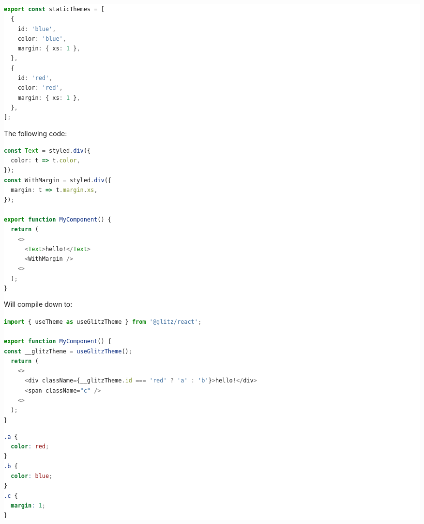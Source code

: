 ```ts
export const staticThemes = [
  {
    id: 'blue',
    color: 'blue',
    margin: { xs: 1 },
  },
  {
    id: 'red',
    color: 'red',
    margin: { xs: 1 },
  },
];
```

The following code:

```ts
const Text = styled.div({
  color: t => t.color,
});
const WithMargin = styled.div({
  margin: t => t.margin.xs,
});

export function MyComponent() {
  return (
    <>
      <Text>hello!</Text>
      <WithMargin />
    <>
  );
}
```

Will compile down to:

```js
import { useTheme as useGlitzTheme } from '@glitz/react';

export function MyComponent() {
const __glitzTheme = useGlitzTheme();
  return (
    <>
      <div className={__glitzTheme.id === 'red' ? 'a' : 'b'}>hello!</div>
      <span className="c" />
    <>
  );
}
```

```css
.a {
  color: red;
}
.b {
  color: blue;
}
.c {
  margin: 1;
}
```
